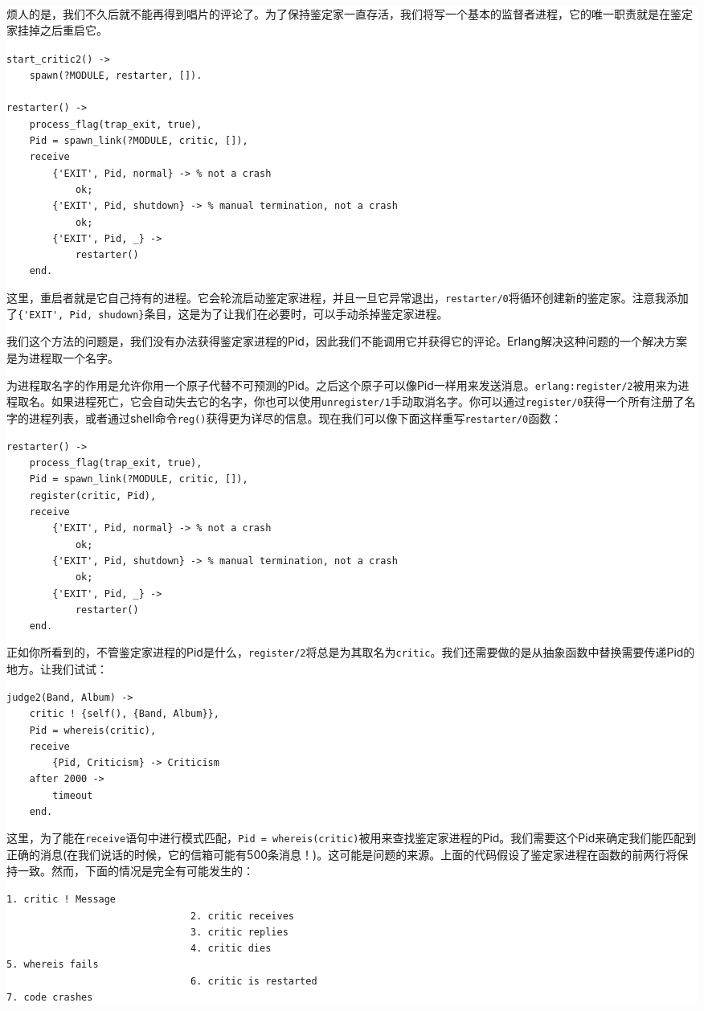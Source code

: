 烦人的是，我们不久后就不能再得到唱片的评论了。为了保持鉴定家一直存活，我们将写一个基本的监督者进程，它的唯一职责就是在鉴定家挂掉之后重启它。

	start_critic2() ->
		spawn(?MODULE, restarter, []).
 
	restarter() ->
		process_flag(trap_exit, true),
		Pid = spawn_link(?MODULE, critic, []),
		receive
			{'EXIT', Pid, normal} -> % not a crash
				ok;
			{'EXIT', Pid, shutdown} -> % manual termination, not a crash
				ok;
			{'EXIT', Pid, _} ->
				restarter()
		end.
		
这里，重启者就是它自己持有的进程。它会轮流启动鉴定家进程，并且一旦它异常退出，`restarter/0`将循环创建新的鉴定家。注意我添加了`{'EXIT', Pid, shudown}`条目，这是为了让我们在必要时，可以手动杀掉鉴定家进程。

我们这个方法的问题是，我们没有办法获得鉴定家进程的Pid，因此我们不能调用它并获得它的评论。Erlang解决这种问题的一个解决方案是为进程取一个名字。

为进程取名字的作用是允许你用一个原子代替不可预测的Pid。之后这个原子可以像Pid一样用来发送消息。`erlang:register/2`被用来为进程取名。如果进程死亡，它会自动失去它的名字，你也可以使用`unregister/1`手动取消名字。你可以通过`register/0`获得一个所有注册了名字的进程列表，或者通过shell命令`reg()`获得更为详尽的信息。现在我们可以像下面这样重写`restarter/0`函数：

	restarter() ->
		process_flag(trap_exit, true),
		Pid = spawn_link(?MODULE, critic, []),
		register(critic, Pid),
		receive
			{'EXIT', Pid, normal} -> % not a crash
				ok;
			{'EXIT', Pid, shutdown} -> % manual termination, not a crash
				ok;
			{'EXIT', Pid, _} ->
				restarter()
		end.
		
正如你所看到的，不管鉴定家进程的Pid是什么，`register/2`将总是为其取名为`critic`。我们还需要做的是从抽象函数中替换需要传递Pid的地方。让我们试试：

	judge2(Band, Album) ->
		critic ! {self(), {Band, Album}},
		Pid = whereis(critic),
		receive
			{Pid, Criticism} -> Criticism
		after 2000 ->
			timeout
		end.
	
这里，为了能在`receive`语句中进行模式匹配，`Pid = whereis(critic)`被用来查找鉴定家进程的Pid。我们需要这个Pid来确定我们能匹配到正确的消息(在我们说话的时候，它的信箱可能有500条消息！)。这可能是问题的来源。上面的代码假设了鉴定家进程在函数的前两行将保持一致。然而，下面的情况是完全有可能发生的：

	1. critic ! Message
			                       	2. critic receives
			                       	3. critic replies
			                       	4. critic dies
	5. whereis fails
									6. critic is restarted
	7. code crashes
	